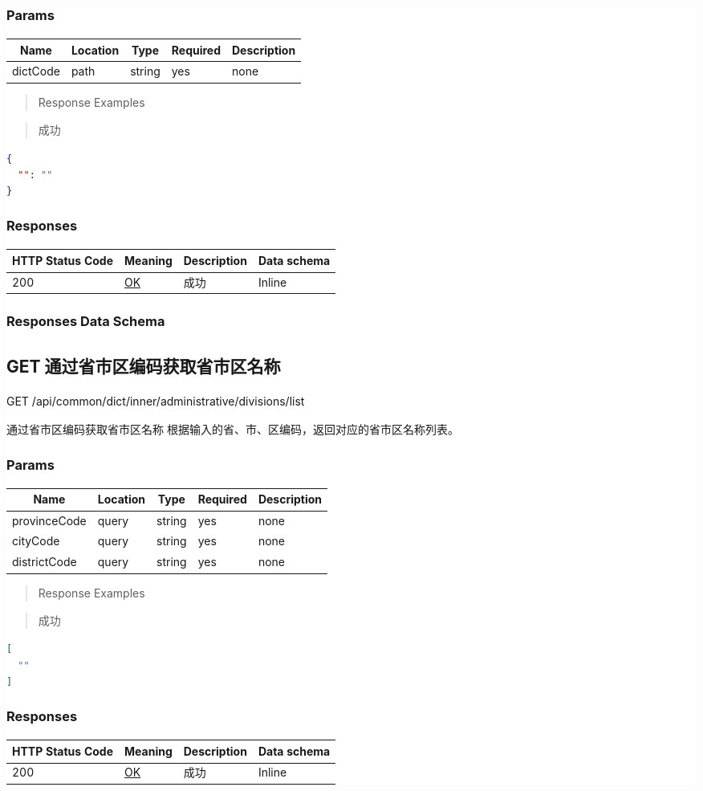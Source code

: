 ### Params

|Name|Location|Type|Required|Description|
|---|---|---|---|---|
|dictCode|path|string| yes |none|

> Response Examples

> 成功

```json
{
  "": ""
}
```

### Responses

|HTTP Status Code |Meaning|Description|Data schema|
|---|---|---|---|
|200|[OK](https://tools.ietf.org/html/rfc7231#section-6.3.1)|成功|Inline|

### Responses Data Schema

## GET 通过省市区编码获取省市区名称

GET /api/common/dict/inner/administrative/divisions/list

通过省市区编码获取省市区名称
根据输入的省、市、区编码，返回对应的省市区名称列表。

### Params

|Name|Location|Type|Required|Description|
|---|---|---|---|---|
|provinceCode|query|string| yes |none|
|cityCode|query|string| yes |none|
|districtCode|query|string| yes |none|

> Response Examples

> 成功

```json
[
  ""
]
```

### Responses

|HTTP Status Code |Meaning|Description|Data schema|
|---|---|---|---|
|200|[OK](https://tools.ietf.org/html/rfc7231#section-6.3.1)|成功|Inline|

